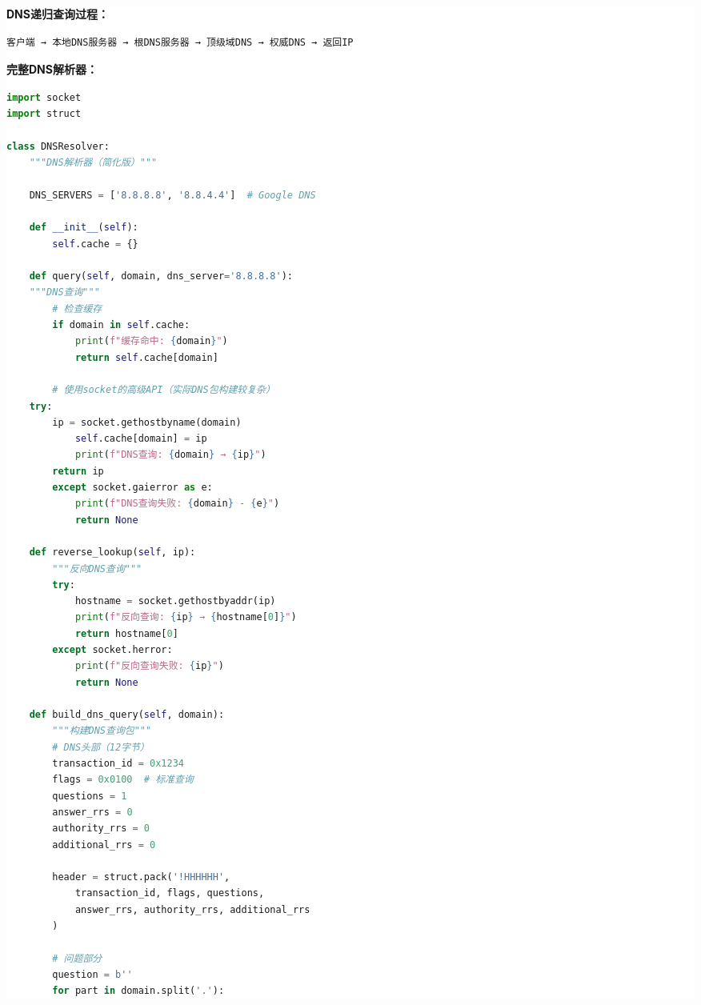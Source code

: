 **DNS递归查询过程：**

```plain
客户端 → 本地DNS服务器 → 根DNS服务器 → 顶级域DNS → 权威DNS → 返回IP
```

**完整DNS解析器：**

```python
import socket
import struct

class DNSResolver:
    """DNS解析器（简化版）"""
    
    DNS_SERVERS = ['8.8.8.8', '8.8.4.4']  # Google DNS
    
    def __init__(self):
        self.cache = {}
    
    def query(self, domain, dns_server='8.8.8.8'):
    """DNS查询"""
        # 检查缓存
        if domain in self.cache:
            print(f"缓存命中: {domain}")
            return self.cache[domain]
        
        # 使用socket的高级API（实际DNS包构建较复杂）
    try:
        ip = socket.gethostbyname(domain)
            self.cache[domain] = ip
            print(f"DNS查询: {domain} → {ip}")
        return ip
        except socket.gaierror as e:
            print(f"DNS查询失败: {domain} - {e}")
            return None
    
    def reverse_lookup(self, ip):
        """反向DNS查询"""
        try:
            hostname = socket.gethostbyaddr(ip)
            print(f"反向查询: {ip} → {hostname[0]}")
            return hostname[0]
        except socket.herror:
            print(f"反向查询失败: {ip}")
            return None
    
    def build_dns_query(self, domain):
        """构建DNS查询包"""
        # DNS头部（12字节）
        transaction_id = 0x1234
        flags = 0x0100  # 标准查询
        questions = 1
        answer_rrs = 0
        authority_rrs = 0
        additional_rrs = 0
        
        header = struct.pack('!HHHHHH', 
            transaction_id, flags, questions, 
            answer_rrs, authority_rrs, additional_rrs
        )
        
        # 问题部分
        question = b''
        for part in domain.split('.'):
```